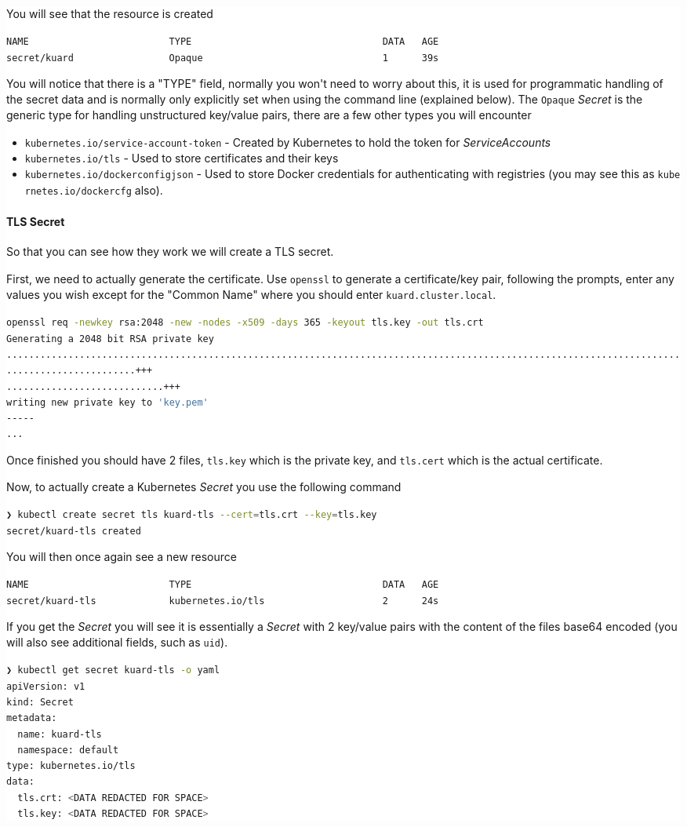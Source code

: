 You will see that the resource is created

```bash
NAME                         TYPE                                  DATA   AGE
secret/kuard                 Opaque                                1      39s
```

You will notice that there is a "TYPE" field, normally you won't need to worry about this, it is used for programmatic handling of the secret data and is normally only explicitly set when using the command line (explained below). The `Opaque` *Secret* is the generic type for handling unstructured key/value pairs, there are a few other types you will encounter

- `kubernetes.io/service-account-token` - Created by Kubernetes to hold the token for *ServiceAccounts*
- `kubernetes.io/tls` - Used to store certificates and their keys
- `kubernetes.io/dockerconfigjson` - Used to store Docker credentials for authenticating with registries (you may see this as `kubernetes.io/dockercfg` also).

#### TLS Secret

So that you can see how they work we will create a TLS secret.

First, we need to actually generate the certificate. Use `openssl` to generate a certificate/key pair, following the prompts, enter any values you wish except for the "Common Name" where you should enter `kuard.cluster.local`.

```bash
openssl req -newkey rsa:2048 -new -nodes -x509 -days 365 -keyout tls.key -out tls.crt
Generating a 2048 bit RSA private key
...............................................................................................................................................+++
............................+++
writing new private key to 'key.pem'
-----
...
```

Once finished you should have 2 files, `tls.key` which is the private key, and `tls.cert` which is the actual certificate.

Now, to actually create a Kubernetes *Secret* you use the following command

```bash
❯ kubectl create secret tls kuard-tls --cert=tls.crt --key=tls.key
secret/kuard-tls created
```

You will then once again see a new resource

```bash
NAME                         TYPE                                  DATA   AGE
secret/kuard-tls             kubernetes.io/tls                     2      24s
```

If you get the *Secret* you will see it is essentially a *Secret* with 2 key/value pairs with the content of the files base64 encoded (you will also see additional fields, such as `uid`).

```bash
❯ kubectl get secret kuard-tls -o yaml
apiVersion: v1
kind: Secret
metadata:
  name: kuard-tls
  namespace: default
type: kubernetes.io/tls
data:
  tls.crt: <DATA REDACTED FOR SPACE>
  tls.key: <DATA REDACTED FOR SPACE>
```
